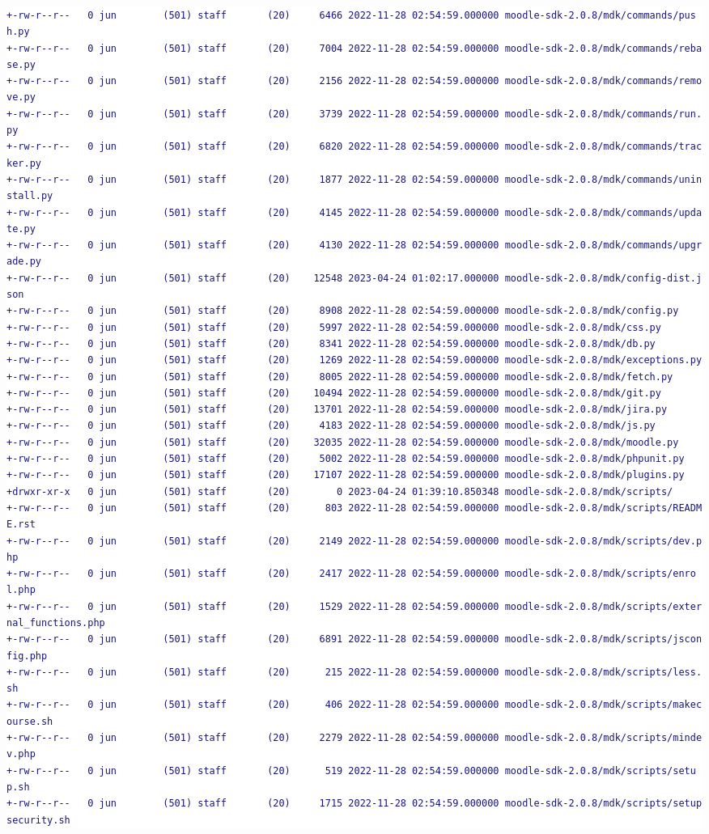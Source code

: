 ```diff
+-rw-r--r--   0 jun        (501) staff       (20)     6466 2022-11-28 02:54:59.000000 moodle-sdk-2.0.8/mdk/commands/push.py
+-rw-r--r--   0 jun        (501) staff       (20)     7004 2022-11-28 02:54:59.000000 moodle-sdk-2.0.8/mdk/commands/rebase.py
+-rw-r--r--   0 jun        (501) staff       (20)     2156 2022-11-28 02:54:59.000000 moodle-sdk-2.0.8/mdk/commands/remove.py
+-rw-r--r--   0 jun        (501) staff       (20)     3739 2022-11-28 02:54:59.000000 moodle-sdk-2.0.8/mdk/commands/run.py
+-rw-r--r--   0 jun        (501) staff       (20)     6820 2022-11-28 02:54:59.000000 moodle-sdk-2.0.8/mdk/commands/tracker.py
+-rw-r--r--   0 jun        (501) staff       (20)     1877 2022-11-28 02:54:59.000000 moodle-sdk-2.0.8/mdk/commands/uninstall.py
+-rw-r--r--   0 jun        (501) staff       (20)     4145 2022-11-28 02:54:59.000000 moodle-sdk-2.0.8/mdk/commands/update.py
+-rw-r--r--   0 jun        (501) staff       (20)     4130 2022-11-28 02:54:59.000000 moodle-sdk-2.0.8/mdk/commands/upgrade.py
+-rw-r--r--   0 jun        (501) staff       (20)    12548 2023-04-24 01:02:17.000000 moodle-sdk-2.0.8/mdk/config-dist.json
+-rw-r--r--   0 jun        (501) staff       (20)     8908 2022-11-28 02:54:59.000000 moodle-sdk-2.0.8/mdk/config.py
+-rw-r--r--   0 jun        (501) staff       (20)     5997 2022-11-28 02:54:59.000000 moodle-sdk-2.0.8/mdk/css.py
+-rw-r--r--   0 jun        (501) staff       (20)     8341 2022-11-28 02:54:59.000000 moodle-sdk-2.0.8/mdk/db.py
+-rw-r--r--   0 jun        (501) staff       (20)     1269 2022-11-28 02:54:59.000000 moodle-sdk-2.0.8/mdk/exceptions.py
+-rw-r--r--   0 jun        (501) staff       (20)     8005 2022-11-28 02:54:59.000000 moodle-sdk-2.0.8/mdk/fetch.py
+-rw-r--r--   0 jun        (501) staff       (20)    10494 2022-11-28 02:54:59.000000 moodle-sdk-2.0.8/mdk/git.py
+-rw-r--r--   0 jun        (501) staff       (20)    13701 2022-11-28 02:54:59.000000 moodle-sdk-2.0.8/mdk/jira.py
+-rw-r--r--   0 jun        (501) staff       (20)     4183 2022-11-28 02:54:59.000000 moodle-sdk-2.0.8/mdk/js.py
+-rw-r--r--   0 jun        (501) staff       (20)    32035 2022-11-28 02:54:59.000000 moodle-sdk-2.0.8/mdk/moodle.py
+-rw-r--r--   0 jun        (501) staff       (20)     5002 2022-11-28 02:54:59.000000 moodle-sdk-2.0.8/mdk/phpunit.py
+-rw-r--r--   0 jun        (501) staff       (20)    17107 2022-11-28 02:54:59.000000 moodle-sdk-2.0.8/mdk/plugins.py
+drwxr-xr-x   0 jun        (501) staff       (20)        0 2023-04-24 01:39:10.850348 moodle-sdk-2.0.8/mdk/scripts/
+-rw-r--r--   0 jun        (501) staff       (20)      803 2022-11-28 02:54:59.000000 moodle-sdk-2.0.8/mdk/scripts/README.rst
+-rw-r--r--   0 jun        (501) staff       (20)     2149 2022-11-28 02:54:59.000000 moodle-sdk-2.0.8/mdk/scripts/dev.php
+-rw-r--r--   0 jun        (501) staff       (20)     2417 2022-11-28 02:54:59.000000 moodle-sdk-2.0.8/mdk/scripts/enrol.php
+-rw-r--r--   0 jun        (501) staff       (20)     1529 2022-11-28 02:54:59.000000 moodle-sdk-2.0.8/mdk/scripts/external_functions.php
+-rw-r--r--   0 jun        (501) staff       (20)     6891 2022-11-28 02:54:59.000000 moodle-sdk-2.0.8/mdk/scripts/jsconfig.php
+-rw-r--r--   0 jun        (501) staff       (20)      215 2022-11-28 02:54:59.000000 moodle-sdk-2.0.8/mdk/scripts/less.sh
+-rw-r--r--   0 jun        (501) staff       (20)      406 2022-11-28 02:54:59.000000 moodle-sdk-2.0.8/mdk/scripts/makecourse.sh
+-rw-r--r--   0 jun        (501) staff       (20)     2279 2022-11-28 02:54:59.000000 moodle-sdk-2.0.8/mdk/scripts/mindev.php
+-rw-r--r--   0 jun        (501) staff       (20)      519 2022-11-28 02:54:59.000000 moodle-sdk-2.0.8/mdk/scripts/setup.sh
+-rw-r--r--   0 jun        (501) staff       (20)     1715 2022-11-28 02:54:59.000000 moodle-sdk-2.0.8/mdk/scripts/setupsecurity.sh
```